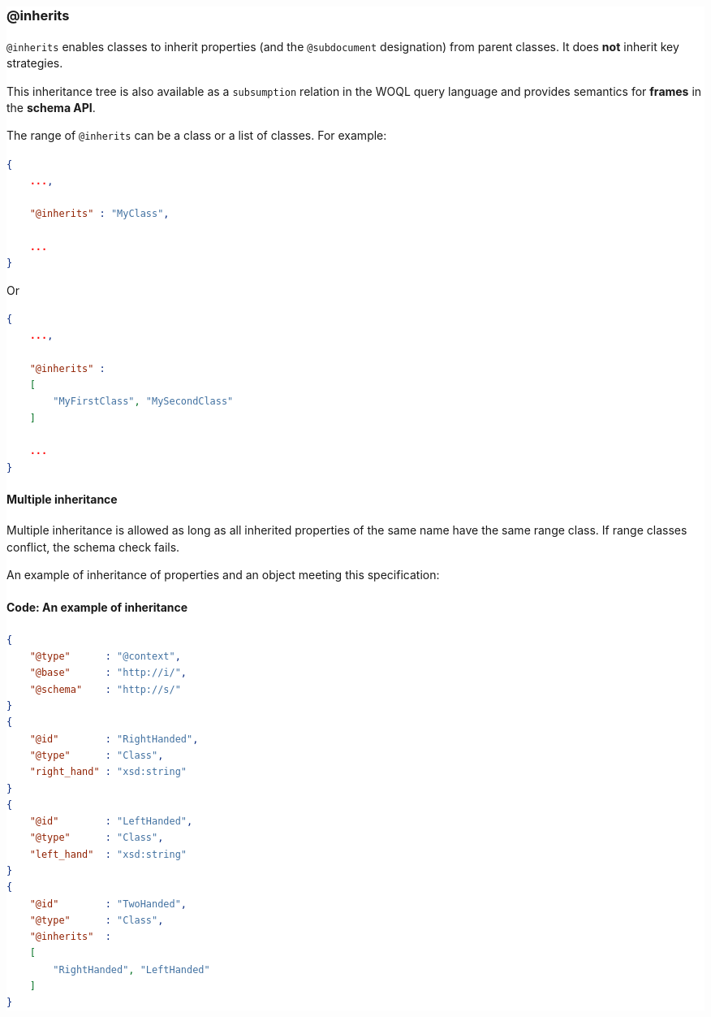 ### @inherits

`@inherits` enables classes to inherit properties (and the `@subdocument` designation) from parent classes. It does **not** inherit key strategies.

This inheritance tree is also available as a `subsumption` relation in the WOQL query language and provides semantics for **frames** in the **schema API**.

The range of `@inherits` can be a class or a list of classes. For example:

```json
{ 
    ...,

    "@inherits" : "MyClass",

    ... 
}
```

Or

```json
{ 
    ...,

    "@inherits" : 
    [
        "MyFirstClass", "MySecondClass"
    ]

    ... 
}
```

#### Multiple inheritance

Multiple inheritance is allowed as long as all inherited properties of the same name have the same range class. If range classes conflict, the schema check fails.

An example of inheritance of properties and an object meeting this specification:

#### Code: An example of inheritance

```json
{ 
    "@type"      : "@context",
    "@base"      : "http://i/",
    "@schema"    : "http://s/" 
}
{ 
    "@id"        : "RightHanded",
    "@type"      : "Class",
    "right_hand" : "xsd:string" 
}
{ 
    "@id"        : "LeftHanded",
    "@type"      : "Class",
    "left_hand"  : "xsd:string" 
}
{ 
    "@id"        : "TwoHanded",
    "@type"      : "Class",
    "@inherits"  : 
    [ 
        "RightHanded", "LeftHanded"
    ] 
}
```